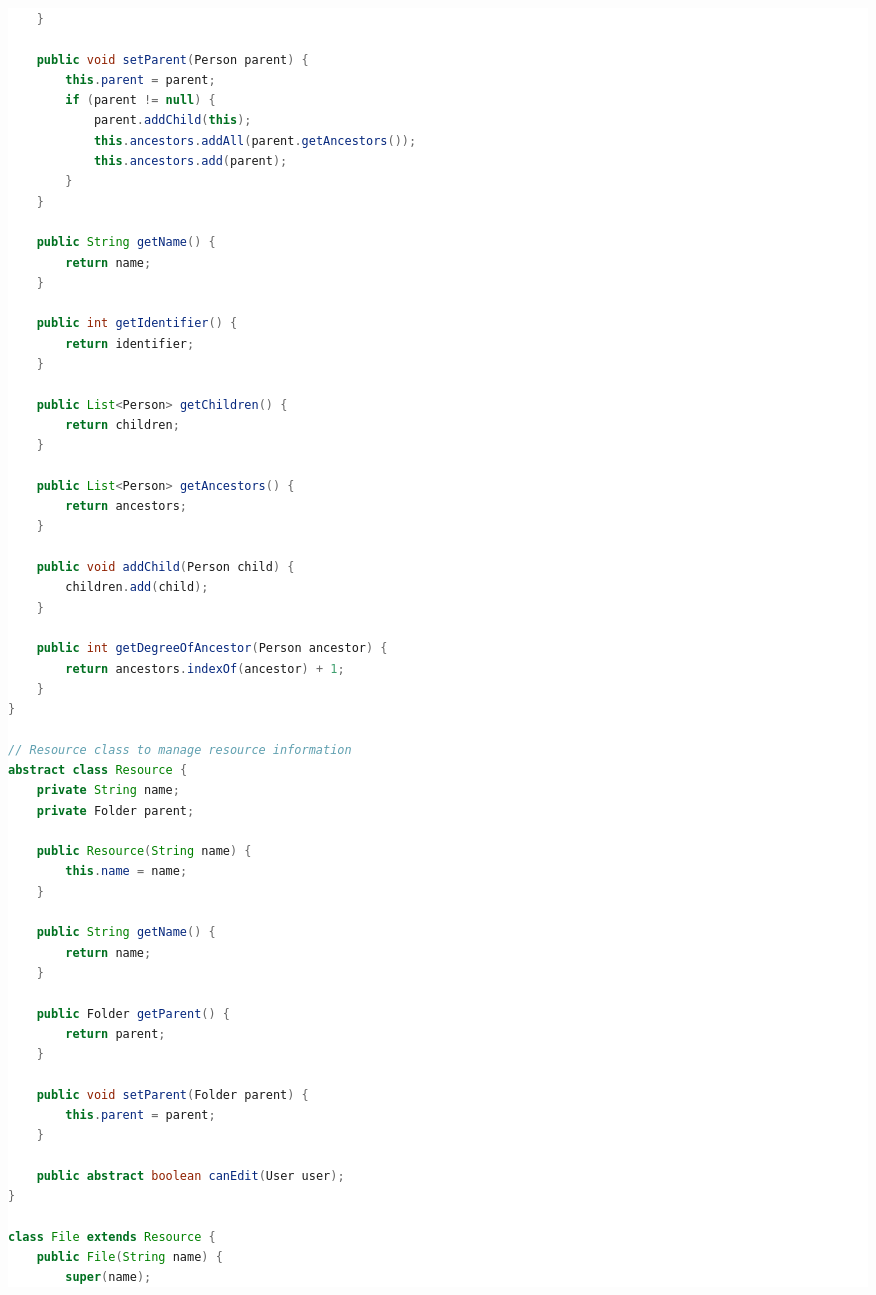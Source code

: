 ```java
    }

    public void setParent(Person parent) {
        this.parent = parent;
        if (parent != null) {
            parent.addChild(this);
            this.ancestors.addAll(parent.getAncestors());
            this.ancestors.add(parent);
        }
    }

    public String getName() {
        return name;
    }

    public int getIdentifier() {
        return identifier;
    }

    public List<Person> getChildren() {
        return children;
    }

    public List<Person> getAncestors() {
        return ancestors;
    }

    public void addChild(Person child) {
        children.add(child);
    }

    public int getDegreeOfAncestor(Person ancestor) {
        return ancestors.indexOf(ancestor) + 1;
    }
}

// Resource class to manage resource information
abstract class Resource {
    private String name;
    private Folder parent;

    public Resource(String name) {
        this.name = name;
    }

    public String getName() {
        return name;
    }

    public Folder getParent() {
        return parent;
    }

    public void setParent(Folder parent) {
        this.parent = parent;
    }

    public abstract boolean canEdit(User user);
}

class File extends Resource {
    public File(String name) {
        super(name);
```